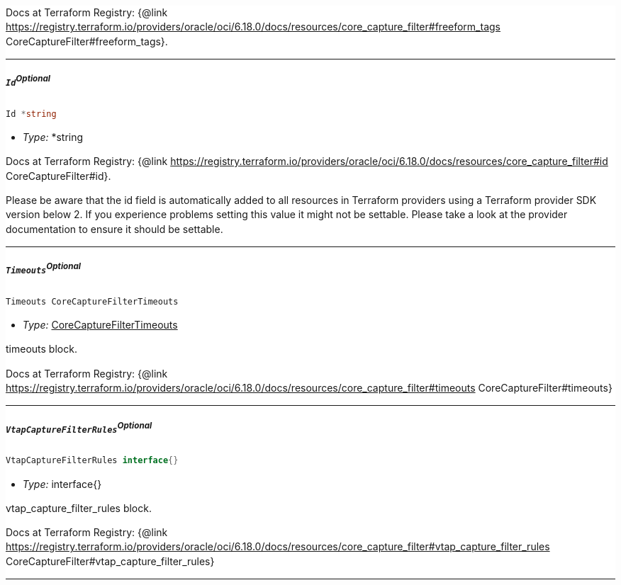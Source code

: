 Docs at Terraform Registry: {@link https://registry.terraform.io/providers/oracle/oci/6.18.0/docs/resources/core_capture_filter#freeform_tags CoreCaptureFilter#freeform_tags}.

---

##### `Id`<sup>Optional</sup> <a name="Id" id="rhizo-co-terraform-provider-oci.coreCaptureFilter.CoreCaptureFilterConfig.property.id"></a>

```go
Id *string
```

- *Type:* *string

Docs at Terraform Registry: {@link https://registry.terraform.io/providers/oracle/oci/6.18.0/docs/resources/core_capture_filter#id CoreCaptureFilter#id}.

Please be aware that the id field is automatically added to all resources in Terraform providers using a Terraform provider SDK version below 2.
If you experience problems setting this value it might not be settable. Please take a look at the provider documentation to ensure it should be settable.

---

##### `Timeouts`<sup>Optional</sup> <a name="Timeouts" id="rhizo-co-terraform-provider-oci.coreCaptureFilter.CoreCaptureFilterConfig.property.timeouts"></a>

```go
Timeouts CoreCaptureFilterTimeouts
```

- *Type:* <a href="#rhizo-co-terraform-provider-oci.coreCaptureFilter.CoreCaptureFilterTimeouts">CoreCaptureFilterTimeouts</a>

timeouts block.

Docs at Terraform Registry: {@link https://registry.terraform.io/providers/oracle/oci/6.18.0/docs/resources/core_capture_filter#timeouts CoreCaptureFilter#timeouts}

---

##### `VtapCaptureFilterRules`<sup>Optional</sup> <a name="VtapCaptureFilterRules" id="rhizo-co-terraform-provider-oci.coreCaptureFilter.CoreCaptureFilterConfig.property.vtapCaptureFilterRules"></a>

```go
VtapCaptureFilterRules interface{}
```

- *Type:* interface{}

vtap_capture_filter_rules block.

Docs at Terraform Registry: {@link https://registry.terraform.io/providers/oracle/oci/6.18.0/docs/resources/core_capture_filter#vtap_capture_filter_rules CoreCaptureFilter#vtap_capture_filter_rules}

---